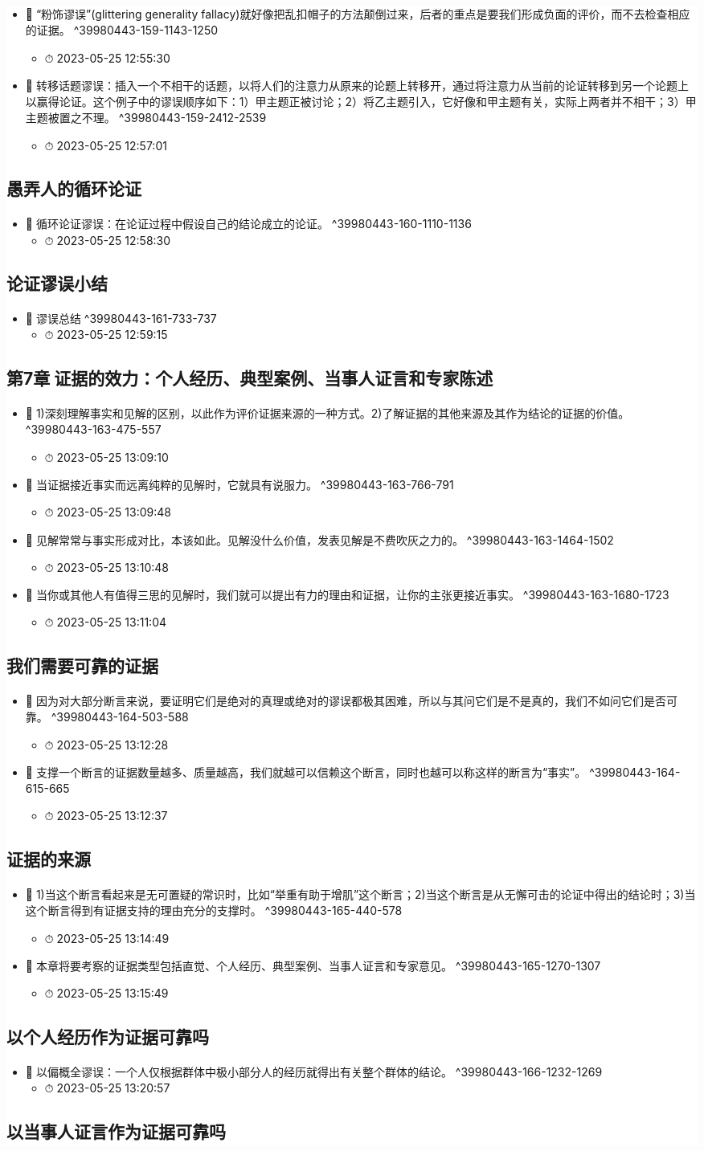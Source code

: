 
- 📌 “粉饰谬误”(glittering generality fallacy)就好像把乱扣帽子的方法颠倒过来，后者的重点是要我们形成负面的评价，而不去检查相应的证据。 ^39980443-159-1143-1250
    - ⏱ 2023-05-25 12:55:30 

- 📌 转移话题谬误：插入一个不相干的话题，以将人们的注意力从原来的论题上转移开，通过将注意力从当前的论证转移到另一个论题上以赢得论证。这个例子中的谬误顺序如下：1）甲主题正被讨论；2）将乙主题引入，它好像和甲主题有关，实际上两者并不相干；3）甲主题被置之不理。 ^39980443-159-2412-2539
    - ⏱ 2023-05-25 12:57:01 
## 愚弄人的循环论证


- 📌 循环论证谬误：在论证过程中假设自己的结论成立的论证。 ^39980443-160-1110-1136
    - ⏱ 2023-05-25 12:58:30 
## 论证谬误小结


- 📌 谬误总结 ^39980443-161-733-737
    - ⏱ 2023-05-25 12:59:15 
## 第7章 证据的效力：个人经历、典型案例、当事人证言和专家陈述


- 📌 1)深刻理解事实和见解的区别，以此作为评价证据来源的一种方式。2)了解证据的其他来源及其作为结论的证据的价值。 ^39980443-163-475-557
    - ⏱ 2023-05-25 13:09:10 

- 📌 当证据接近事实而远离纯粹的见解时，它就具有说服力。 ^39980443-163-766-791
    - ⏱ 2023-05-25 13:09:48 

- 📌 见解常常与事实形成对比，本该如此。见解没什么价值，发表见解是不费吹灰之力的。 ^39980443-163-1464-1502
    - ⏱ 2023-05-25 13:10:48 

- 📌 当你或其他人有值得三思的见解时，我们就可以提出有力的理由和证据，让你的主张更接近事实。 ^39980443-163-1680-1723
    - ⏱ 2023-05-25 13:11:04 
## 我们需要可靠的证据


- 📌 因为对大部分断言来说，要证明它们是绝对的真理或绝对的谬误都极其困难，所以与其问它们是不是真的，我们不如问它们是否可靠。 ^39980443-164-503-588
    - ⏱ 2023-05-25 13:12:28 

- 📌 支撑一个断言的证据数量越多、质量越高，我们就越可以信赖这个断言，同时也越可以称这样的断言为“事实”。 ^39980443-164-615-665
    - ⏱ 2023-05-25 13:12:37 
## 证据的来源


- 📌 1)当这个断言看起来是无可置疑的常识时，比如“举重有助于增肌”这个断言；2)当这个断言是从无懈可击的论证中得出的结论时；3)当这个断言得到有证据支持的理由充分的支撑时。 ^39980443-165-440-578
    - ⏱ 2023-05-25 13:14:49 

- 📌 本章将要考察的证据类型包括直觉、个人经历、典型案例、当事人证言和专家意见。 ^39980443-165-1270-1307
    - ⏱ 2023-05-25 13:15:49 
## 以个人经历作为证据可靠吗


- 📌 以偏概全谬误：一个人仅根据群体中极小部分人的经历就得出有关整个群体的结论。 ^39980443-166-1232-1269
    - ⏱ 2023-05-25 13:20:57 
## 以当事人证言作为证据可靠吗
